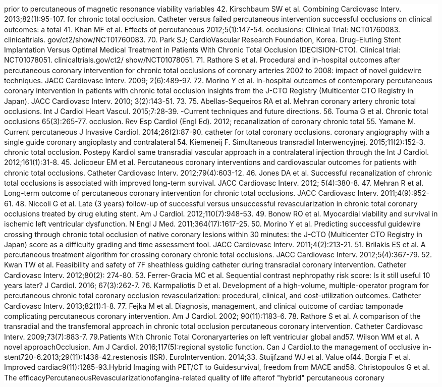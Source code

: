 prior to percutaneous of magnetic resonance viability variables 42. Kirschbaum SW et al. Combining Cardiovasc Interv. 2013;82(1):95-107. for chronic total occlusion. Catheter versus failed percutaneous intervention successful occlusions on clinical outcomes: a total 41. Khan MF et al. Effects of percutaneous 2012;5(1):147-54. occlusions: Clinical Trial: NCT01760083. clinicaltrials. gov/ct2/show/NCT01760083. 70. Park SJ; CardioVascular Research Foundation, Korea. Drug-Eluting Stent Implantation Versus Optimal Medical Treatment in Patients With Chronic Total Occlusion (DECISION-CTO). Clinical trial: NCT01078051. clinicaltrials.gov/ct2/ show/NCT01078051. 71. Rathore S et al. Procedural and in-hospital outcomes after percutaneous coronary intervention for chronic total occlusions of coronary arteries 2002 to 2008: impact of novel guidewire techniques. JACC Cardiovasc Interv. 2009; 2(6):489-97. 72. Morino Y et al. In-hospital outcomes of contemporary percutaneous coronary intervention in patients with chronic total occlusion insights from the J-CTO Registry (Multicenter CTO Registry in Japan). JACC Cardiovasc Interv. 2010; 3(2):143-51. 73. 75. Abellas-Sequeiros RA et al. Mehran coronary artery chronic total occlusions. Int J Cardiol Heart Vascul. 2015;7:28-39. -Current techniques and future directions. 56. Touma G et al. Chronic total occlusions 65(3):265-77. occlusion. Rev Esp Cardiol (Engl Ed). 2012; recanalization of coronary chronic total 55. Yamane M. Current percutaneous J Invasive Cardiol. 2014;26(2):87-90. catheter for total coronary occlusions. coronary angiography with a single guide coronary angioplasty and contralateral 54. Kiemeneij F. Simultaneous transradial Interwencyjnej. 2015;11(2):152-3. chronic total occlusion. Postepy Kardiol same transradial vascular approach in a contralateral injection through the Int J Cardiol. 2012;161(1):31-8. 45. Jolicoeur EM et al. Percutaneous coronary interventions and cardiovascular outcomes for patients with chronic total occlusions. Catheter Cardiovasc Interv. 2012;79(4):603-12. 46. Jones DA et al. Successful recanalization of chronic total occlusions is associated with improved long-term survival. JACC Cardiovasc Interv. 2012; 5(4):380-8. 47. Mehran R et al. Long-term outcome of percutaneous coronary intervention for chronic total occlusions. JACC Cardiovasc Interv. 2011;4(9):952-61. 48. Niccoli G et al. Late (3 years) follow-up of successful versus unsuccessful revascularization in chronic total coronary occlusions treated by drug eluting stent. Am J Cardiol. 2012;110(7):948-53. 49. Bonow RO et al. Myocardial viability and survival in ischemic left ventricular dysfunction. N Engl J Med. 2011;364(17):1617-25. 50. Morino Y et al. Predicting successful guidewire crossing through chronic total occlusion of native coronary lesions within 30 minutes: the J-CTO (Multicenter CTO Registry in Japan) score as a difficulty grading and time assessment tool. JACC Cardiovasc Interv. 2011;4(2):213-21. 51. Brilakis ES et al. A percutaneous treatment algorithm for crossing coronary chronic total occlusions. JACC Cardiovasc Interv. 2012;5(4):367-79. 52. Kwan TW et al. Feasibility and safety of 7F sheathless guiding catheter during transradial coronary intervention. Catheter Cardiovasc Interv. 2012;80(2): 274-80. 53. Ferrer-Gracia MC et al. Sequential contrast nephropathy risk score: Is it still useful 10 years later? J Cardiol. 2016; 67(3):262-7. 76. Karmpaliotis D et al. Development of a high-volume, multiple-operator program for percutaneous chronic total coronary occlusion revascularization: procedural, clinical, and cost-utilization outcomes. Catheter Cardiovasc Interv. 2013;82(1):1-8. 77. Fejka M et al. Diagnosis, management, and clinical outcome of cardiac tamponade complicating percutaneous coronary intervention. Am J Cardiol. 2002; 90(11):1183-6. 78. Rathore S et al. A comparison of the transradial and the transfemoral approach in chronic total occlusion percutaneous coronary intervention. Catheter Cardiovasc Interv. 2009;73(7):883-7. 79.Patients With Chronic Total Coronaryarteries on left ventricular global and57. Wilson WM et al. A novel approachOcclusion. Am J Cardiol. 2016;117(5):regional systolic function. Can J Cardiol.to the management of occlusive in-stent720-6.2013;29(11):1436-42.restenosis (ISR). EuroIntervention. 2014;33. Stuijfzand WJ et al. Value of44. Borgia F et al. Improved cardiac9(11):1285-93.Hybrid Imaging with PET/CT to Guidesurvival, freedom from MACE and58. Christopoulos G et al. The efficacyPercutaneousRevascularizationofangina-related quality of life afterof "hybrid" percutaneous coronary